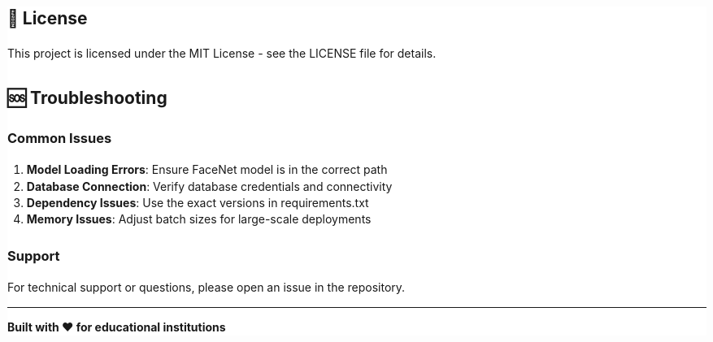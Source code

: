 ## 📝 License

This project is licensed under the MIT License - see the LICENSE file for details.

## 🆘 Troubleshooting

### Common Issues

1. **Model Loading Errors**: Ensure FaceNet model is in the correct path
2. **Database Connection**: Verify database credentials and connectivity
3. **Dependency Issues**: Use the exact versions in requirements.txt
4. **Memory Issues**: Adjust batch sizes for large-scale deployments

### Support

For technical support or questions, please open an issue in the repository.

---

**Built with ❤️ for educational institutions**
